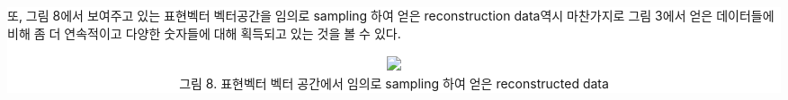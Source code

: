 또, 그림 8에서 보여주고 있는 표현벡터 벡터공간을 임의로 sampling 하여 얻은 reconstruction data역시 마찬가지로 그림 3에서 얻은 데이터들에 비해 좀 더 연속적이고 다양한 숫자들에 대해 획득되고 있는 것을 볼 수 있다.

<p align = "center">
  <img width = "500" src ="https://raw.githubusercontent.com/angeloyeo/angeloyeo.github.io/master/pics/2020-10-11-VAE/pic4.png">
  <br>
  그림 8. 표현벡터 벡터 공간에서 임의로 sampling 하여 얻은 reconstructed data
</p>
